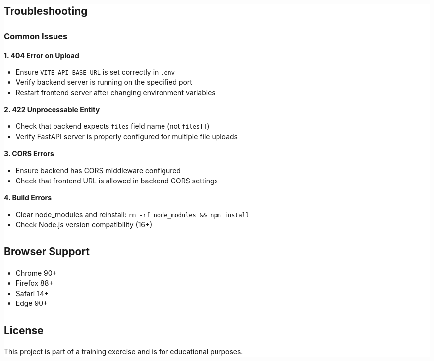 ## Troubleshooting

### Common Issues

**1. 404 Error on Upload**
- Ensure `VITE_API_BASE_URL` is set correctly in `.env`
- Verify backend server is running on the specified port
- Restart frontend server after changing environment variables

**2. 422 Unprocessable Entity**
- Check that backend expects `files` field name (not `files[]`)
- Verify FastAPI server is properly configured for multiple file uploads

**3. CORS Errors**
- Ensure backend has CORS middleware configured
- Check that frontend URL is allowed in backend CORS settings

**4. Build Errors**
- Clear node_modules and reinstall: `rm -rf node_modules && npm install`
- Check Node.js version compatibility (16+)

## Browser Support

- Chrome 90+
- Firefox 88+
- Safari 14+
- Edge 90+

## License

This project is part of a training exercise and is for educational purposes.
